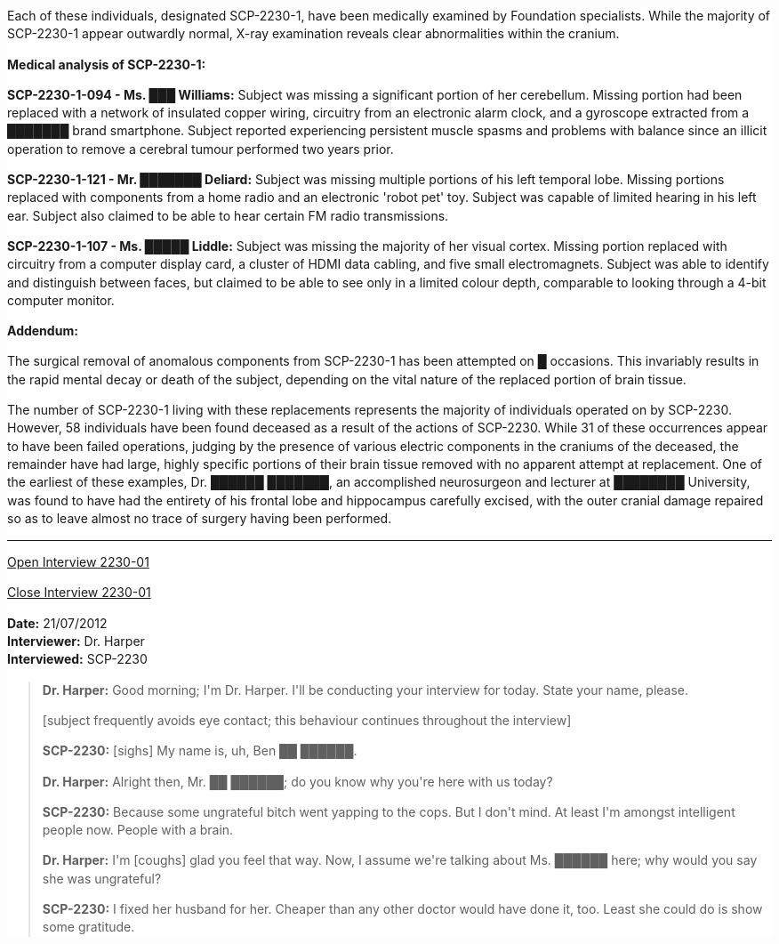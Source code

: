 Each of these individuals, designated SCP-2230-1, have been medically examined by Foundation specialists. While the majority of SCP-2230-1 appear outwardly normal, X-ray examination reveals clear abnormalities within the cranium.

**Medical analysis of SCP-2230-1:**

**SCP-2230-1-094 - Ms. ███ Williams:** Subject was missing a significant portion of her cerebellum. Missing portion had been replaced with a network of insulated copper wiring, circuitry from an electronic alarm clock, and a gyroscope extracted from a ███████ brand smartphone. Subject reported experiencing persistent muscle spasms and problems with balance since an illicit operation to remove a cerebral tumour performed two years prior.

**SCP-2230-1-121 - Mr. ███████ Deliard:** Subject was missing multiple portions of his left temporal lobe. Missing portions replaced with components from a home radio and an electronic 'robot pet' toy. Subject was capable of limited hearing in his left ear. Subject also claimed to be able to hear certain FM radio transmissions.

**SCP-2230-1-107 - Ms. █████ Liddle:** Subject was missing the majority of her visual cortex. Missing portion replaced with circuitry from a computer display card, a cluster of HDMI data cabling, and five small electromagnets. Subject was able to identify and distinguish between faces, but claimed to be able to see only in a limited colour depth, comparable to looking through a 4-bit computer monitor.

**Addendum:**

The surgical removal of anomalous components from SCP-2230-1 has been attempted on █ occasions. This invariably results in the rapid mental decay or death of the subject, depending on the vital nature of the replaced portion of brain tissue.

The number of SCP-2230-1 living with these replacements represents the majority of individuals operated on by SCP-2230. However, 58 individuals have been found deceased as a result of the actions of SCP-2230. While 31 of these occurrences appear to have been failed operations, judging by the presence of various electric components in the craniums of the deceased, the remainder have had large, highly specific portions of their brain tissue removed with no apparent attempt at replacement. One of the earliest of these examples, Dr. ██████ ███████, an accomplished neurosurgeon and lecturer at ████████ University, was found to have had the entirety of his frontal lobe and hippocampus carefully excised, with the outer cranial damage repaired so as to leave almost no trace of surgery having been performed.

* * *

[Open Interview 2230-01](javascript:;)

[Close Interview 2230-01](javascript:;)

**Date:** 21/07/2012  
**Interviewer:** Dr. Harper  
**Interviewed:** SCP-2230

> **<begin transcript>**
> 
> **Dr. Harper:** Good morning; I'm Dr. Harper. I'll be conducting your interview for today. State your name, please.
> 
> \[subject frequently avoids eye contact; this behaviour continues throughout the interview\]
> 
> **SCP-2230:** \[sighs\] My name is, uh, Ben ██ ██████.
> 
> **Dr. Harper:** Alright then, Mr. ██ ██████; do you know why you're here with us today?
> 
> **SCP-2230:** Because some ungrateful bitch went yapping to the cops. But I don't mind. At least I'm amongst intelligent people now. People with a brain.
> 
> **Dr. Harper:** I'm \[coughs\] glad you feel that way. Now, I assume we're talking about Ms. ██████ here; why would you say she was ungrateful?
> 
> **SCP-2230:** I fixed her husband for her. Cheaper than any other doctor would have done it, too. Least she could do is show some gratitude.
> 